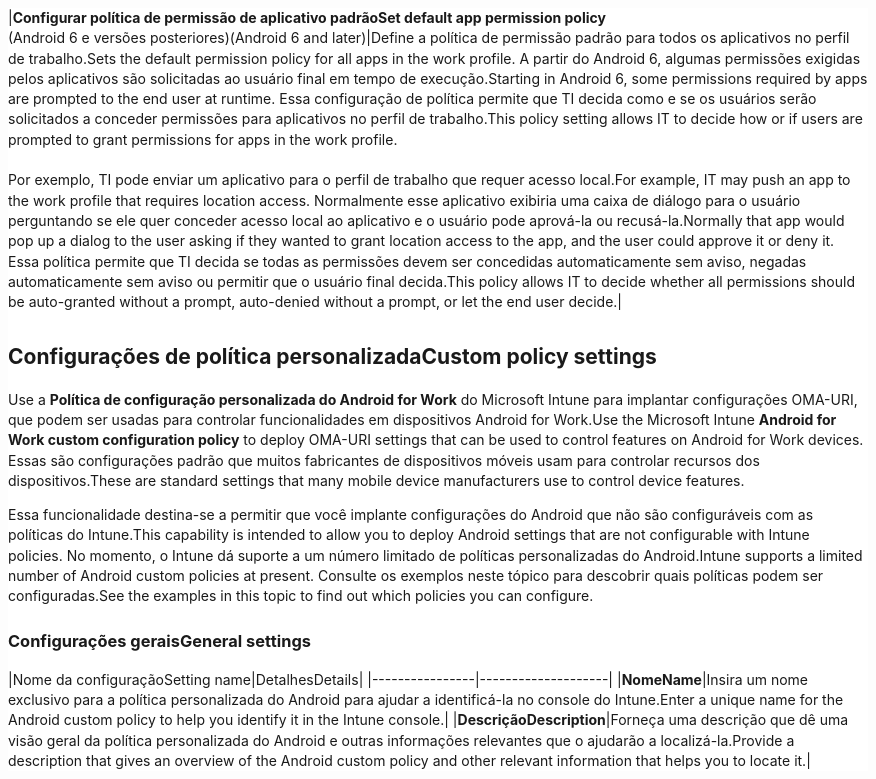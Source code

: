 |<span data-ttu-id="d9f19-155">**Configurar política de permissão de aplicativo padrão**</span><span class="sxs-lookup"><span data-stu-id="d9f19-155">**Set default app permission policy**</span></span><br><span data-ttu-id="d9f19-156">(Android 6 e versões posteriores)</span><span class="sxs-lookup"><span data-stu-id="d9f19-156">(Android 6 and later)</span></span>|<span data-ttu-id="d9f19-157">Define a política de permissão padrão para todos os aplicativos no perfil de trabalho.</span><span class="sxs-lookup"><span data-stu-id="d9f19-157">Sets the default permission policy for all apps in the work profile.</span></span> <span data-ttu-id="d9f19-158">A partir do Android 6, algumas permissões exigidas pelos aplicativos são solicitadas ao usuário final em tempo de execução.</span><span class="sxs-lookup"><span data-stu-id="d9f19-158">Starting in Android 6, some permissions required by apps are prompted to the end user at runtime.</span></span>  <span data-ttu-id="d9f19-159">Essa configuração de política permite que TI decida como e se os usuários serão solicitados a conceder permissões para aplicativos no perfil de trabalho.</span><span class="sxs-lookup"><span data-stu-id="d9f19-159">This policy setting allows IT to decide how or if users are prompted to grant permissions for apps in the work profile.</span></span> <br/><br/><span data-ttu-id="d9f19-160">Por exemplo, TI pode enviar um aplicativo para o perfil de trabalho que requer acesso local.</span><span class="sxs-lookup"><span data-stu-id="d9f19-160">For example, IT may push an app to the work profile that requires location access.</span></span>  <span data-ttu-id="d9f19-161">Normalmente esse aplicativo exibiria uma caixa de diálogo para o usuário perguntando se ele quer conceder acesso local ao aplicativo e o usuário pode aprová-la ou recusá-la.</span><span class="sxs-lookup"><span data-stu-id="d9f19-161">Normally that app would pop up a dialog to the user asking if they wanted to grant location access to the app, and the user could approve it or deny it.</span></span>  <span data-ttu-id="d9f19-162">Essa política permite que TI decida se todas as permissões devem ser concedidas automaticamente sem aviso, negadas automaticamente sem aviso ou permitir que o usuário final decida.</span><span class="sxs-lookup"><span data-stu-id="d9f19-162">This policy allows IT to decide whether all permissions should be auto-granted without a prompt, auto-denied without a prompt, or let the end user decide.</span></span>|


## <span data-ttu-id="d9f19-163">Configurações de política personalizada</span><span class="sxs-lookup"><span data-stu-id="d9f19-163">Custom policy settings</span></span>
<a id="custom-policy-settings" class="xliff"></a>
<span data-ttu-id="d9f19-164">Use a **Política de configuração personalizada do Android for Work** do Microsoft Intune para implantar configurações OMA-URI, que podem ser usadas para controlar funcionalidades em dispositivos Android for Work.</span><span class="sxs-lookup"><span data-stu-id="d9f19-164">Use the Microsoft Intune **Android for Work custom configuration policy** to deploy OMA-URI settings that can be used to control features on Android for Work devices.</span></span> <span data-ttu-id="d9f19-165">Essas são configurações padrão que muitos fabricantes de dispositivos móveis usam para controlar recursos dos dispositivos.</span><span class="sxs-lookup"><span data-stu-id="d9f19-165">These are standard settings that many mobile device manufacturers use to control device features.</span></span>

<span data-ttu-id="d9f19-166">Essa funcionalidade destina-se a permitir que você implante configurações do Android que não são configuráveis com as políticas do Intune.</span><span class="sxs-lookup"><span data-stu-id="d9f19-166">This capability is intended to allow you to deploy Android settings that are not configurable with Intune policies.</span></span>
<span data-ttu-id="d9f19-167">No momento, o Intune dá suporte a um número limitado de políticas personalizadas do Android.</span><span class="sxs-lookup"><span data-stu-id="d9f19-167">Intune supports a limited number of Android custom policies at present.</span></span> <span data-ttu-id="d9f19-168">Consulte os exemplos neste tópico para descobrir quais políticas podem ser configuradas.</span><span class="sxs-lookup"><span data-stu-id="d9f19-168">See the examples in this topic to find out which policies you can configure.</span></span>

### <span data-ttu-id="d9f19-169">Configurações gerais</span><span class="sxs-lookup"><span data-stu-id="d9f19-169">General settings</span></span>
<a id="general-settings" class="xliff"></a>

|<span data-ttu-id="d9f19-170">Nome da configuração</span><span class="sxs-lookup"><span data-stu-id="d9f19-170">Setting name</span></span>|<span data-ttu-id="d9f19-171">Detalhes</span><span class="sxs-lookup"><span data-stu-id="d9f19-171">Details</span></span>|
    |----------------|--------------------|
    |<span data-ttu-id="d9f19-172">**Nome**</span><span class="sxs-lookup"><span data-stu-id="d9f19-172">**Name**</span></span>|<span data-ttu-id="d9f19-173">Insira um nome exclusivo para a política personalizada do Android para ajudar a identificá-la no console do Intune.</span><span class="sxs-lookup"><span data-stu-id="d9f19-173">Enter a unique name for the Android custom policy to help you identify it in the Intune console.</span></span>|
    |<span data-ttu-id="d9f19-174">**Descrição**</span><span class="sxs-lookup"><span data-stu-id="d9f19-174">**Description**</span></span>|<span data-ttu-id="d9f19-175">Forneça uma descrição que dê uma visão geral da política personalizada do Android e outras informações relevantes que o ajudarão a localizá-la.</span><span class="sxs-lookup"><span data-stu-id="d9f19-175">Provide a description that gives an overview of the Android custom policy and other relevant information that helps you to locate it.</span></span>|
